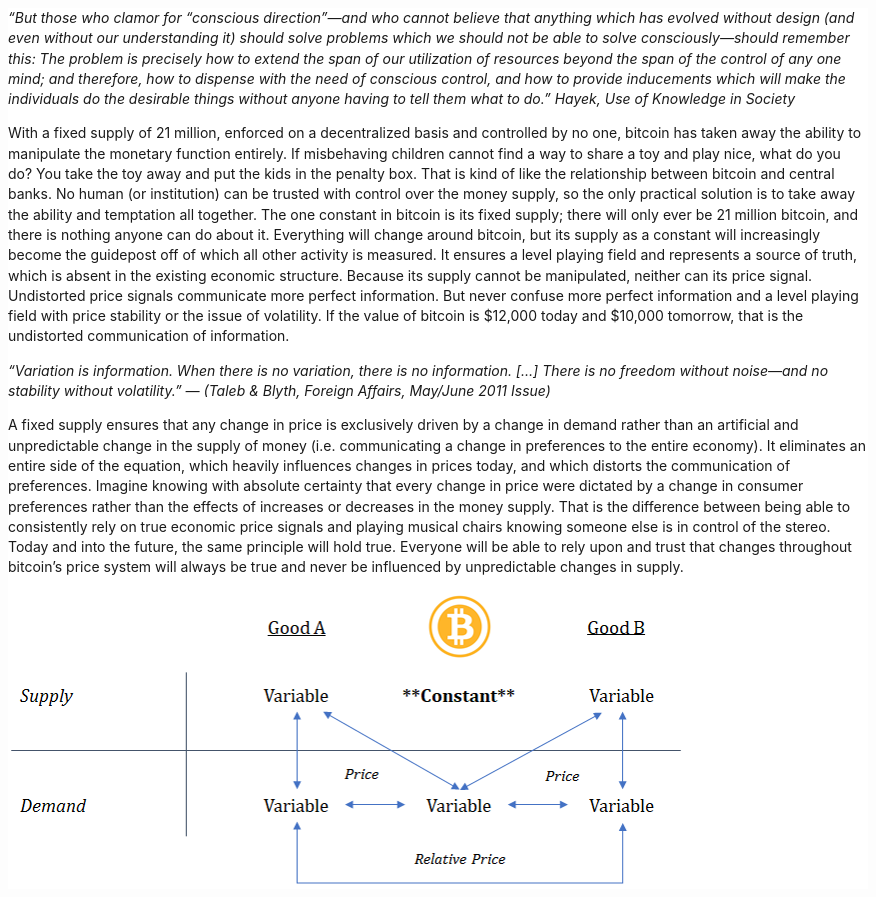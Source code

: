 _“But those who clamor for “conscious direction”—and who cannot believe that anything which has evolved without design (and even without our understanding it) should solve problems which we should not be able to solve consciously—should remember this: The problem is precisely how to extend the span of our utilization of resources beyond the span of the control of any one mind; and therefore, how to dispense with the need of conscious control, and how to provide inducements which will make the individuals do the desirable things without anyone having to tell them what to do.” Hayek, Use of Knowledge in Society_

With a fixed supply of 21 million, enforced on a decentralized basis and controlled by no one, bitcoin has taken away the ability to manipulate the monetary function entirely. If misbehaving children cannot find a way to share a toy and play nice, what do you do? You take the toy away and put the kids in the penalty box. That is kind of like the relationship between bitcoin and central banks. No human (or institution) can be trusted with control over the money supply, so the only practical solution is to take away the ability and temptation all together. The one constant in bitcoin is its fixed supply; there will only ever be 21 million bitcoin, and there is nothing anyone can do about it. Everything will change around bitcoin, but its supply as a constant will increasingly become the guidepost off of which all other activity is measured. It ensures a level playing field and represents a source of truth, which is absent in the existing economic structure. Because its supply cannot be manipulated, neither can its price signal. Undistorted price signals communicate more perfect information. But never confuse more perfect information and a level playing field with price stability or the issue of volatility. If the value of bitcoin is $12,000 today and $10,000 tomorrow, that is the undistorted communication of information. 

_“Variation is information. When there is no variation, there is no information. \[…\] There is no freedom without noise—and no stability without volatility.” — (Taleb & Blyth, Foreign Affairs, May/June 2011 Issue)_

A fixed supply ensures that any change in price is exclusively driven by a change in demand rather than an artificial and unpredictable change in the supply of money (i.e. communicating a change in preferences to the entire economy). It eliminates an entire side of the equation, which heavily influences changes in prices today, and which distorts the communication of preferences. Imagine knowing with absolute certainty that every change in price were dictated by a change in consumer preferences rather than the effects of increases or decreases in the money supply. That is the difference between being able to consistently rely on true economic price signals and playing musical chairs knowing someone else is in control of the stereo. Today and into the future, the same principle will hold true. Everyone will be able to rely upon and trust that changes throughout bitcoin’s price system will always be true and never be influenced by unpredictable changes in supply.

![](/assets/images/2020/m9/pl13.png)
